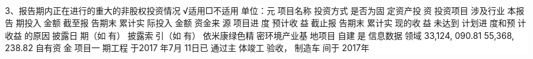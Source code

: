 3、报告期内正在进行的重大的非股权投资情况
√适用□不适用
单位：元
项目名称
投资方式
是否为固
定资产投
资
投资项目
涉及行业
本报告
期投入
金额
截至报
告期末
累计实
际投入
金额
资金来
源
项目进
度
预计收
益
截止报
告期末
累计实
现的收
益
未达到
计划进
度和预
计收益
的原因
披露日
期（如
有）
披露索
引（如
有）
依米康绿色精
密环境产业基
地项目
自建
是
信息数据
领域
33,124,
090.81
55,368,
238.82
自有资
金
项目一
期工程
于2017
年7月
11日已
通过主
体竣工
验收，
制造车
间于
2017年